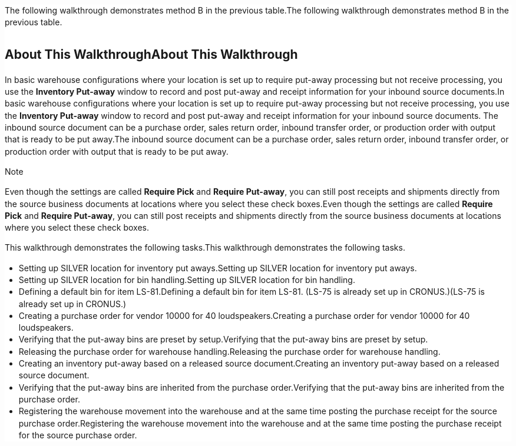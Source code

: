<span data-ttu-id="a75e0-129">The following walkthrough demonstrates method B in the previous table.</span><span class="sxs-lookup"><span data-stu-id="a75e0-129">The following walkthrough demonstrates method B in the previous table.</span></span>  

## <a name="about-this-walkthrough"></a><span data-ttu-id="a75e0-130">About This Walkthrough</span><span class="sxs-lookup"><span data-stu-id="a75e0-130">About This Walkthrough</span></span>  
<span data-ttu-id="a75e0-131">In basic warehouse configurations where your location is set up to require put-away processing but not receive processing, you use the **Inventory Put-away** window to record and post put-away and receipt information for your inbound source documents.</span><span class="sxs-lookup"><span data-stu-id="a75e0-131">In basic warehouse configurations where your location is set up to require put-away processing but not receive processing, you use the **Inventory Put-away** window to record and post put-away and receipt information for your inbound source documents.</span></span> <span data-ttu-id="a75e0-132">The inbound source document can be a purchase order, sales return order, inbound transfer order, or production order with output that is ready to be put away.</span><span class="sxs-lookup"><span data-stu-id="a75e0-132">The inbound source document can be a purchase order, sales return order, inbound transfer order, or production order with output that is ready to be put away.</span></span>

> [!NOTE]
> <span data-ttu-id="a75e0-133">Even though the settings are called **Require Pick** and **Require Put-away**, you can still post receipts and shipments directly from the source business documents at locations where you select these check boxes.</span><span class="sxs-lookup"><span data-stu-id="a75e0-133">Even though the settings are called **Require Pick** and **Require Put-away**, you can still post receipts and shipments directly from the source business documents at locations where you select these check boxes.</span></span>  

<span data-ttu-id="a75e0-134">This walkthrough demonstrates the following tasks.</span><span class="sxs-lookup"><span data-stu-id="a75e0-134">This walkthrough demonstrates the following tasks.</span></span>  

-   <span data-ttu-id="a75e0-135">Setting up SILVER location for inventory put aways.</span><span class="sxs-lookup"><span data-stu-id="a75e0-135">Setting up SILVER location for inventory put aways.</span></span>  
-   <span data-ttu-id="a75e0-136">Setting up SILVER location for bin handling.</span><span class="sxs-lookup"><span data-stu-id="a75e0-136">Setting up SILVER location for bin handling.</span></span>  
-   <span data-ttu-id="a75e0-137">Defining a default bin for item LS-81.</span><span class="sxs-lookup"><span data-stu-id="a75e0-137">Defining a default bin for item LS-81.</span></span> <span data-ttu-id="a75e0-138">(LS-75 is already set up in CRONUS.)</span><span class="sxs-lookup"><span data-stu-id="a75e0-138">(LS-75 is already set up in CRONUS.)</span></span>  
-   <span data-ttu-id="a75e0-139">Creating a purchase order for vendor 10000 for 40 loudspeakers.</span><span class="sxs-lookup"><span data-stu-id="a75e0-139">Creating a purchase order for vendor 10000 for 40 loudspeakers.</span></span>  
-   <span data-ttu-id="a75e0-140">Verifying that the put-away bins are preset by setup.</span><span class="sxs-lookup"><span data-stu-id="a75e0-140">Verifying that the put-away bins are preset by setup.</span></span>  
-   <span data-ttu-id="a75e0-141">Releasing the purchase order for warehouse handling.</span><span class="sxs-lookup"><span data-stu-id="a75e0-141">Releasing the purchase order for warehouse handling.</span></span>  
-   <span data-ttu-id="a75e0-142">Creating an inventory put-away based on a released source document.</span><span class="sxs-lookup"><span data-stu-id="a75e0-142">Creating an inventory put-away based on a released source document.</span></span>  
-   <span data-ttu-id="a75e0-143">Verifying that the put-away bins are inherited from the purchase order.</span><span class="sxs-lookup"><span data-stu-id="a75e0-143">Verifying that the put-away bins are inherited from the purchase order.</span></span>  
-   <span data-ttu-id="a75e0-144">Registering the warehouse movement into the warehouse and at the same time posting the purchase receipt for the source purchase order.</span><span class="sxs-lookup"><span data-stu-id="a75e0-144">Registering the warehouse movement into the warehouse and at the same time posting the purchase receipt for the source purchase order.</span></span>  
